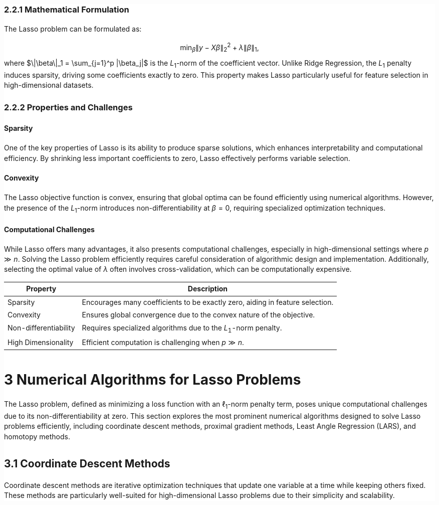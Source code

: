 ### 2.2.1 Mathematical Formulation

The Lasso problem can be formulated as:

$$
\min_{\beta} \|y - X\beta\|^2_2 + \lambda \|\beta\|_1,
$$
where $\|\beta\|_1 = \sum_{j=1}^p |\beta_j|$ is the $L_1$-norm of the coefficient vector. Unlike Ridge Regression, the $L_1$ penalty induces sparsity, driving some coefficients exactly to zero. This property makes Lasso particularly useful for feature selection in high-dimensional datasets.

### 2.2.2 Properties and Challenges

#### Sparsity
One of the key properties of Lasso is its ability to produce sparse solutions, which enhances interpretability and computational efficiency. By shrinking less important coefficients to zero, Lasso effectively performs variable selection.

#### Convexity
The Lasso objective function is convex, ensuring that global optima can be found efficiently using numerical algorithms. However, the presence of the $L_1$-norm introduces non-differentiability at $\beta = 0$, requiring specialized optimization techniques.

#### Computational Challenges
While Lasso offers many advantages, it also presents computational challenges, especially in high-dimensional settings where $p \gg n$. Solving the Lasso problem efficiently requires careful consideration of algorithmic design and implementation. Additionally, selecting the optimal value of $\lambda$ often involves cross-validation, which can be computationally expensive.

| Property       | Description                                                                 |
|----------------|---------------------------------------------------------------------------|
| Sparsity       | Encourages many coefficients to be exactly zero, aiding in feature selection. |
| Convexity      | Ensures global convergence due to the convex nature of the objective.        |
| Non-differentiability | Requires specialized algorithms due to the $L_1$-norm penalty.         |
| High Dimensionality | Efficient computation is challenging when $p \gg n$.                     |

# 3 Numerical Algorithms for Lasso Problems

The Lasso problem, defined as minimizing a loss function with an $\ell_1$-norm penalty term, poses unique computational challenges due to its non-differentiability at zero. This section explores the most prominent numerical algorithms designed to solve Lasso problems efficiently, including coordinate descent methods, proximal gradient methods, Least Angle Regression (LARS), and homotopy methods.

## 3.1 Coordinate Descent Methods
Coordinate descent methods are iterative optimization techniques that update one variable at a time while keeping others fixed. These methods are particularly well-suited for high-dimensional Lasso problems due to their simplicity and scalability.
